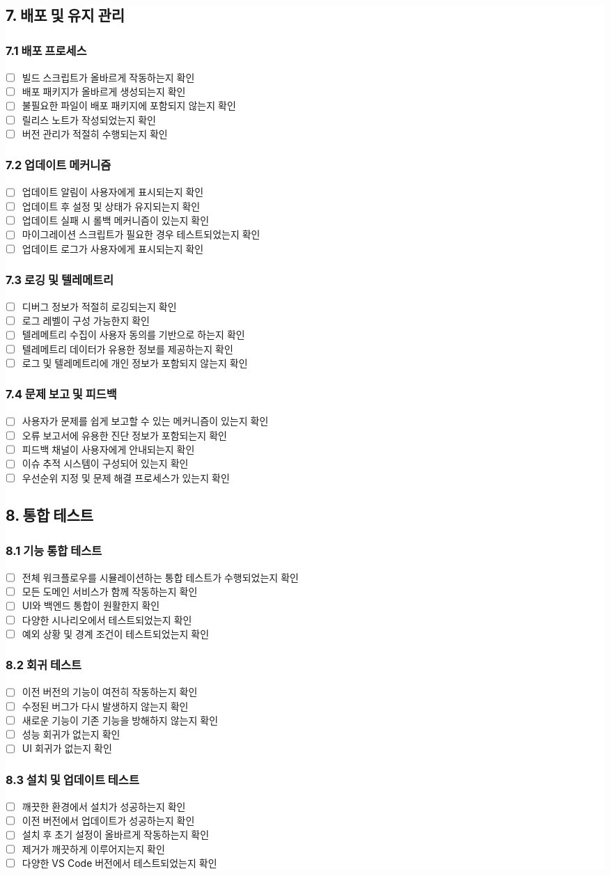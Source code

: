 ## 7. 배포 및 유지 관리

### 7.1 배포 프로세스
- [ ] 빌드 스크립트가 올바르게 작동하는지 확인
- [ ] 배포 패키지가 올바르게 생성되는지 확인
- [ ] 불필요한 파일이 배포 패키지에 포함되지 않는지 확인
- [ ] 릴리스 노트가 작성되었는지 확인
- [ ] 버전 관리가 적절히 수행되는지 확인

### 7.2 업데이트 메커니즘
- [ ] 업데이트 알림이 사용자에게 표시되는지 확인
- [ ] 업데이트 후 설정 및 상태가 유지되는지 확인
- [ ] 업데이트 실패 시 롤백 메커니즘이 있는지 확인
- [ ] 마이그레이션 스크립트가 필요한 경우 테스트되었는지 확인
- [ ] 업데이트 로그가 사용자에게 표시되는지 확인

### 7.3 로깅 및 텔레메트리
- [ ] 디버그 정보가 적절히 로깅되는지 확인
- [ ] 로그 레벨이 구성 가능한지 확인
- [ ] 텔레메트리 수집이 사용자 동의를 기반으로 하는지 확인
- [ ] 텔레메트리 데이터가 유용한 정보를 제공하는지 확인
- [ ] 로그 및 텔레메트리에 개인 정보가 포함되지 않는지 확인

### 7.4 문제 보고 및 피드백
- [ ] 사용자가 문제를 쉽게 보고할 수 있는 메커니즘이 있는지 확인
- [ ] 오류 보고서에 유용한 진단 정보가 포함되는지 확인
- [ ] 피드백 채널이 사용자에게 안내되는지 확인
- [ ] 이슈 추적 시스템이 구성되어 있는지 확인
- [ ] 우선순위 지정 및 문제 해결 프로세스가 있는지 확인

## 8. 통합 테스트

### 8.1 기능 통합 테스트
- [ ] 전체 워크플로우를 시뮬레이션하는 통합 테스트가 수행되었는지 확인
- [ ] 모든 도메인 서비스가 함께 작동하는지 확인
- [ ] UI와 백엔드 통합이 원활한지 확인
- [ ] 다양한 시나리오에서 테스트되었는지 확인
- [ ] 예외 상황 및 경계 조건이 테스트되었는지 확인

### 8.2 회귀 테스트
- [ ] 이전 버전의 기능이 여전히 작동하는지 확인
- [ ] 수정된 버그가 다시 발생하지 않는지 확인
- [ ] 새로운 기능이 기존 기능을 방해하지 않는지 확인
- [ ] 성능 회귀가 없는지 확인
- [ ] UI 회귀가 없는지 확인

### 8.3 설치 및 업데이트 테스트
- [ ] 깨끗한 환경에서 설치가 성공하는지 확인
- [ ] 이전 버전에서 업데이트가 성공하는지 확인
- [ ] 설치 후 초기 설정이 올바르게 작동하는지 확인
- [ ] 제거가 깨끗하게 이루어지는지 확인
- [ ] 다양한 VS Code 버전에서 테스트되었는지 확인
